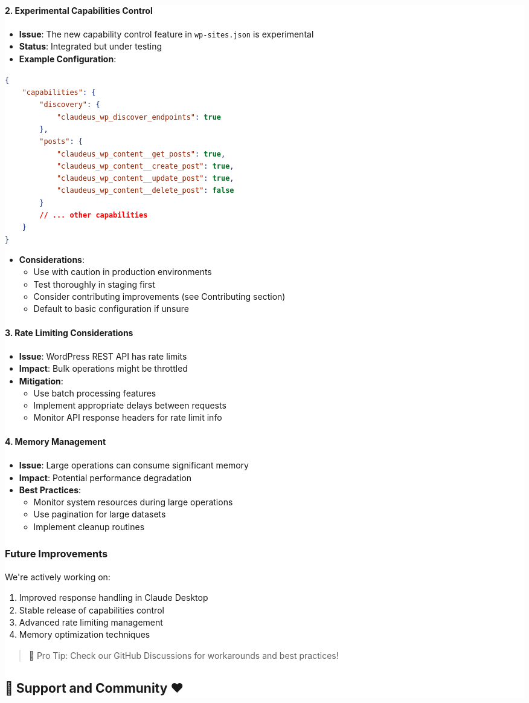 #### 2. Experimental Capabilities Control
- **Issue**: The new capability control feature in `wp-sites.json` is experimental
- **Status**: Integrated but under testing
- **Example Configuration**:
```json
{
    "capabilities": {
        "discovery": {
            "claudeus_wp_discover_endpoints": true
        },
        "posts": {
            "claudeus_wp_content__get_posts": true,
            "claudeus_wp_content__create_post": true,
            "claudeus_wp_content__update_post": true,
            "claudeus_wp_content__delete_post": false
        }
        // ... other capabilities
    }
}
```
- **Considerations**:
  - Use with caution in production environments
  - Test thoroughly in staging first
  - Consider contributing improvements (see Contributing section)
  - Default to basic configuration if unsure

#### 3. Rate Limiting Considerations
- **Issue**: WordPress REST API has rate limits
- **Impact**: Bulk operations might be throttled
- **Mitigation**: 
  - Use batch processing features
  - Implement appropriate delays between requests
  - Monitor API response headers for rate limit info

#### 4. Memory Management
- **Issue**: Large operations can consume significant memory
- **Impact**: Potential performance degradation
- **Best Practices**:
  - Monitor system resources during large operations
  - Use pagination for large datasets
  - Implement cleanup routines

### Future Improvements
We're actively working on:
1. Improved response handling in Claude Desktop
2. Stable release of capabilities control
3. Advanced rate limiting management
4. Memory optimization techniques

> 🎸 Pro Tip: Check our GitHub Discussions for workarounds and best practices!

## 🎸 Support and Community ❤️
